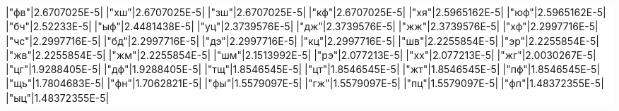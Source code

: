 |"фв"|2.6707025E-5|
|"хш"|2.6707025E-5|
|"зш"|2.6707025E-5|
|"кф"|2.6707025E-5|
|"хя"|2.5965162E-5|
|"юф"|2.5965162E-5|
|"бч"|2.52233E-5|
|"ыф"|2.4481438E-5|
|"уц"|2.3739576E-5|
|"дж"|2.3739576E-5|
|"жж"|2.3739576E-5|
|"хф"|2.2997716E-5|
|"чс"|2.2997716E-5|
|"бд"|2.2997716E-5|
|"дэ"|2.2997716E-5|
|"кц"|2.2997716E-5|
|"шв"|2.2255854E-5|
|"эр"|2.2255854E-5|
|"жв"|2.2255854E-5|
|"жм"|2.2255854E-5|
|"шм"|2.1513992E-5|
|"рэ"|2.077213E-5|
|"хх"|2.077213E-5|
|"жг"|2.0030267E-5|
|"цг"|1.9288405E-5|
|"дф"|1.9288405E-5|
|"тщ"|1.8546545E-5|
|"цт"|1.8546545E-5|
|"жт"|1.8546545E-5|
|"пф"|1.8546545E-5|
|"щь"|1.7804683E-5|
|"фн"|1.7062821E-5|
|"фы"|1.5579097E-5|
|"гж"|1.5579097E-5|
|"пц"|1.5579097E-5|
|"фп"|1.48372355E-5|
|"ыц"|1.48372355E-5|